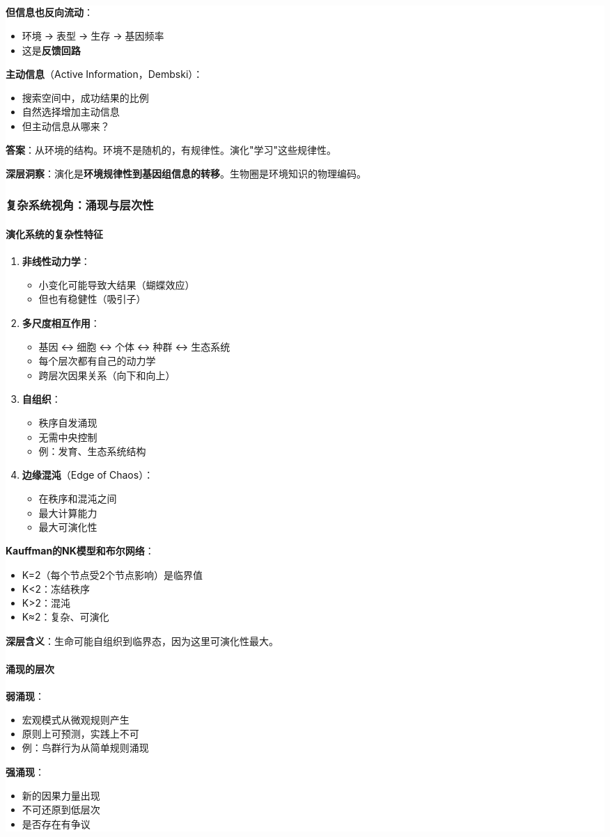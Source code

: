 **但信息也反向流动**：
- 环境 → 表型 → 生存 → 基因频率
- 这是**反馈回路**

**主动信息**（Active Information，Dembski）：
- 搜索空间中，成功结果的比例
- 自然选择增加主动信息
- 但主动信息从哪来？

**答案**：从环境的结构。环境不是随机的，有规律性。演化"学习"这些规律性。

**深层洞察**：演化是**环境规律性到基因组信息的转移**。生物圈是环境知识的物理编码。

### 复杂系统视角：涌现与层次性

#### 演化系统的复杂性特征

1. **非线性动力学**：
   - 小变化可能导致大结果（蝴蝶效应）
   - 但也有稳健性（吸引子）

2. **多尺度相互作用**：
   - 基因 ↔ 细胞 ↔ 个体 ↔ 种群 ↔ 生态系统
   - 每个层次都有自己的动力学
   - 跨层次因果关系（向下和向上）

3. **自组织**：
   - 秩序自发涌现
   - 无需中央控制
   - 例：发育、生态系统结构

4. **边缘混沌**（Edge of Chaos）：
   - 在秩序和混沌之间
   - 最大计算能力
   - 最大可演化性

**Kauffman的NK模型和布尔网络**：
- K=2（每个节点受2个节点影响）是临界值
- K<2：冻结秩序
- K>2：混沌
- K≈2：复杂、可演化

**深层含义**：生命可能自组织到临界态，因为这里可演化性最大。

#### 涌现的层次

**弱涌现**：
- 宏观模式从微观规则产生
- 原则上可预测，实践上不可
- 例：鸟群行为从简单规则涌现

**强涌现**：
- 新的因果力量出现
- 不可还原到低层次
- 是否存在有争议
